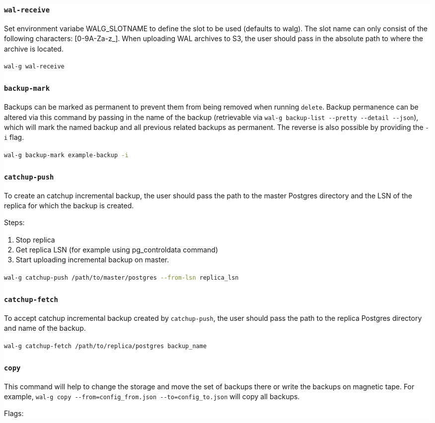 ### ``wal-receive``

Set environment variabe WALG_SLOTNAME to define the slot to be used (defaults to walg). The slot name can only consist of the following characters: [0-9A-Za-z_].
When uploading WAL archives to S3, the user should pass in the absolute path to where the archive is located.

```bash
wal-g wal-receive
```


### ``backup-mark``

Backups can be marked as permanent to prevent them from being removed when running ``delete``. Backup permanence can be altered via this command by passing in the name of the backup (retrievable via `wal-g backup-list --pretty --detail --json`), which will mark the named backup and all previous related backups as permanent. The reverse is also possible by providing the `-i` flag.

```bash
wal-g backup-mark example-backup -i
```


### ``catchup-push``

To create an catchup incremental backup, the user should pass the path to the master Postgres directory and the LSN of the replica
for which the backup is created.

Steps:
1) Stop replica
2) Get replica LSN (for example using pg_controldata command)
3) Start uploading incremental backup on master.

``` bash
wal-g catchup-push /path/to/master/postgres --from-lsn replica_lsn
```


### ``catchup-fetch``

To accept catchup incremental backup created by `catchup-push`, the user should pass the path to the replica Postgres
directory and name of the backup.

``` bash
wal-g catchup-fetch /path/to/replica/postgres backup_name
```


### ``copy``

This command will help to change the storage and move the set of backups there or write the backups on magnetic tape. For example, `wal-g copy --from=config_from.json --to=config_to.json` will copy all backups.

Flags:
